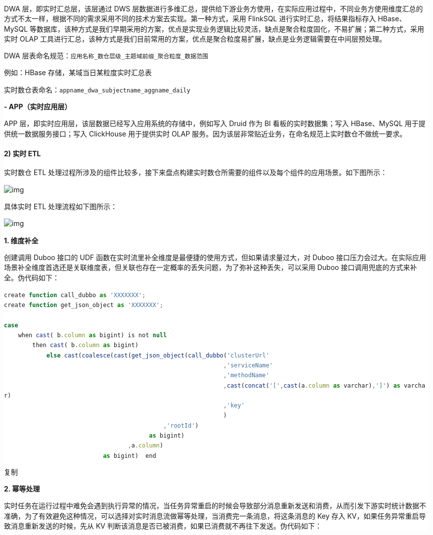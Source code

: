 DWA 层，即实时汇总层，该层通过 DWS 层数据进行多维汇总，提供给下游业务方使用，在实际应用过程中，不同业务方使用维度汇总的方式不太一样，根据不同的需求采用不同的技术方案去实现。第一种方式，采用 FlinkSQL 进行实时汇总，将结果指标存入 HBase、MySQL 等数据库，该种方式是我们早期采用的方案，优点是实现业务逻辑比较灵活，缺点是聚合粒度固化，不易扩展；第二种方式，采用实时 OLAP 工具进行汇总，该种方式是我们目前常用的方案，优点是聚合粒度易扩展，缺点是业务逻辑需要在中间层预处理。

DWA 层表命名规范：`应用名称_数仓层级_主题域前缀_聚合粒度_数据范围`

例如：HBase 存储，某域当日某粒度实时汇总表

实时数仓表命名：`appname_dwa_subjectname_aggname_daily`

**- APP（实时应用层）**

APP 层，即实时应用层，该层数据已经写入应用系统的存储中，例如写入 Druid 作为 BI 看板的实时数据集；写入 HBase、MySQL 用于提供统一数据服务接口；写入 ClickHouse 用于提供实时 OLAP 服务。因为该层非常贴近业务，在命名规范上实时数仓不做统一要求。

#### **2) 实时 ETL**

实时数仓 ETL 处理过程所涉及的组件比较多，接下来盘点构建实时数仓所需要的组件以及每个组件的应用场景。如下图所示：

![img](https://ask.qcloudimg.com/http-save/yehe-4430230/63e1cd2dde9c25585d34a20b0f309275.png?imageView2/2/w/1620)

具体实时 ETL 处理流程如下图所示：

![img](https://ask.qcloudimg.com/http-save/yehe-4430230/45b770c2608b2d39340d86f1f68bdad2.png?imageView2/2/w/1620)

**1. 维度补全**

创建调用 Duboo 接口的 UDF 函数在实时流里补全维度是最便捷的使用方式，但如果请求量过大，对 Duboo 接口压力会过大。在实际应用场景补全维度首选还是关联维度表，但关联也存在一定概率的丢失问题，为了弥补这种丢失，可以采用 Duboo 接口调用兜底的方式来补全。伪代码如下：

```javascript
create function call_dubbo as 'XXXXXXX';
create function get_json_object as 'XXXXXXX';

case
    when cast( b.column as bigint) is not null
        then cast( b.column as bigint)
            else cast(coalesce(cast(get_json_object(call_dubbo('clusterUrl'
                                                              ,'serviceName'
                                                              ,'methodName'
                                                              ,cast(concat('[',cast(a.column as varchar),']') as varchar)
                                                              ,'key'
                                                              )
                                             ,'rootId')
                                         as bigint)
                                   ,a.column)
                            as bigint)  end
```

复制

**2. 幂等处理**

实时任务在运行过程中难免会遇到执行异常的情况，当任务异常重启的时候会导致部分消息重新发送和消费，从而引发下游实时统计数据不准确，为了有效避免这种情况，可以选择对实时消息流做幂等处理，当消费完一条消息，将这条消息的 Key 存入 KV，如果任务异常重启导致消息重新发送的时候，先从 KV 判断该消息是否已被消费，如果已消费就不再往下发送。伪代码如下：
